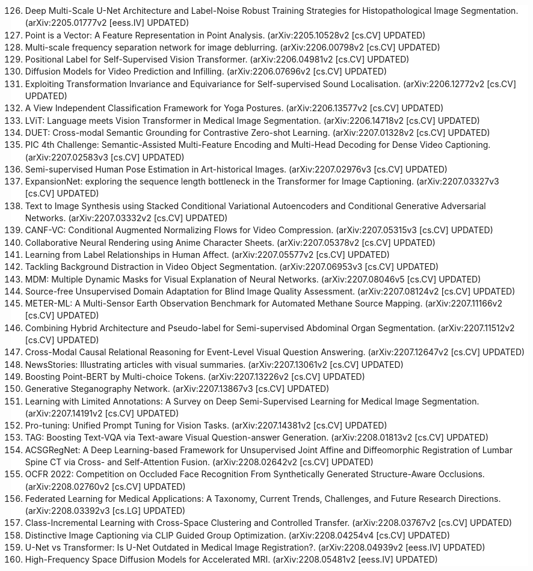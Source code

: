 126. Deep Multi-Scale U-Net Architecture and Label-Noise Robust Training Strategies for Histopathological Image Segmentation. (arXiv:2205.01777v2 [eess.IV] UPDATED)
127. Point is a Vector: A Feature Representation in Point Analysis. (arXiv:2205.10528v2 [cs.CV] UPDATED)
128. Multi-scale frequency separation network for image deblurring. (arXiv:2206.00798v2 [cs.CV] UPDATED)
129. Positional Label for Self-Supervised Vision Transformer. (arXiv:2206.04981v2 [cs.CV] UPDATED)
130. Diffusion Models for Video Prediction and Infilling. (arXiv:2206.07696v2 [cs.CV] UPDATED)
131. Exploiting Transformation Invariance and Equivariance for Self-supervised Sound Localisation. (arXiv:2206.12772v2 [cs.CV] UPDATED)
132. A View Independent Classification Framework for Yoga Postures. (arXiv:2206.13577v2 [cs.CV] UPDATED)
133. LViT: Language meets Vision Transformer in Medical Image Segmentation. (arXiv:2206.14718v2 [cs.CV] UPDATED)
134. DUET: Cross-modal Semantic Grounding for Contrastive Zero-shot Learning. (arXiv:2207.01328v2 [cs.CV] UPDATED)
135. PIC 4th Challenge: Semantic-Assisted Multi-Feature Encoding and Multi-Head Decoding for Dense Video Captioning. (arXiv:2207.02583v3 [cs.CV] UPDATED)
136. Semi-supervised Human Pose Estimation in Art-historical Images. (arXiv:2207.02976v3 [cs.CV] UPDATED)
137. ExpansionNet: exploring the sequence length bottleneck in the Transformer for Image Captioning. (arXiv:2207.03327v3 [cs.CV] UPDATED)
138. Text to Image Synthesis using Stacked Conditional Variational Autoencoders and Conditional Generative Adversarial Networks. (arXiv:2207.03332v2 [cs.CV] UPDATED)
139. CANF-VC: Conditional Augmented Normalizing Flows for Video Compression. (arXiv:2207.05315v3 [cs.CV] UPDATED)
140. Collaborative Neural Rendering using Anime Character Sheets. (arXiv:2207.05378v2 [cs.CV] UPDATED)
141. Learning from Label Relationships in Human Affect. (arXiv:2207.05577v2 [cs.CV] UPDATED)
142. Tackling Background Distraction in Video Object Segmentation. (arXiv:2207.06953v3 [cs.CV] UPDATED)
143. MDM: Multiple Dynamic Masks for Visual Explanation of Neural Networks. (arXiv:2207.08046v5 [cs.CV] UPDATED)
144. Source-free Unsupervised Domain Adaptation for Blind Image Quality Assessment. (arXiv:2207.08124v2 [cs.CV] UPDATED)
145. METER-ML: A Multi-Sensor Earth Observation Benchmark for Automated Methane Source Mapping. (arXiv:2207.11166v2 [cs.CV] UPDATED)
146. Combining Hybrid Architecture and Pseudo-label for Semi-supervised Abdominal Organ Segmentation. (arXiv:2207.11512v2 [cs.CV] UPDATED)
147. Cross-Modal Causal Relational Reasoning for Event-Level Visual Question Answering. (arXiv:2207.12647v2 [cs.CV] UPDATED)
148. NewsStories: Illustrating articles with visual summaries. (arXiv:2207.13061v2 [cs.CV] UPDATED)
149. Boosting Point-BERT by Multi-choice Tokens. (arXiv:2207.13226v2 [cs.CV] UPDATED)
150. Generative Steganography Network. (arXiv:2207.13867v3 [cs.CV] UPDATED)
151. Learning with Limited Annotations: A Survey on Deep Semi-Supervised Learning for Medical Image Segmentation. (arXiv:2207.14191v2 [cs.CV] UPDATED)
152. Pro-tuning: Unified Prompt Tuning for Vision Tasks. (arXiv:2207.14381v2 [cs.CV] UPDATED)
153. TAG: Boosting Text-VQA via Text-aware Visual Question-answer Generation. (arXiv:2208.01813v2 [cs.CV] UPDATED)
154. ACSGRegNet: A Deep Learning-based Framework for Unsupervised Joint Affine and Diffeomorphic Registration of Lumbar Spine CT via Cross- and Self-Attention Fusion. (arXiv:2208.02642v2 [cs.CV] UPDATED)
155. OCFR 2022: Competition on Occluded Face Recognition From Synthetically Generated Structure-Aware Occlusions. (arXiv:2208.02760v2 [cs.CV] UPDATED)
156. Federated Learning for Medical Applications: A Taxonomy, Current Trends, Challenges, and Future Research Directions. (arXiv:2208.03392v3 [cs.LG] UPDATED)
157. Class-Incremental Learning with Cross-Space Clustering and Controlled Transfer. (arXiv:2208.03767v2 [cs.CV] UPDATED)
158. Distinctive Image Captioning via CLIP Guided Group Optimization. (arXiv:2208.04254v4 [cs.CV] UPDATED)
159. U-Net vs Transformer: Is U-Net Outdated in Medical Image Registration?. (arXiv:2208.04939v2 [eess.IV] UPDATED)
160. High-Frequency Space Diffusion Models for Accelerated MRI. (arXiv:2208.05481v2 [eess.IV] UPDATED)